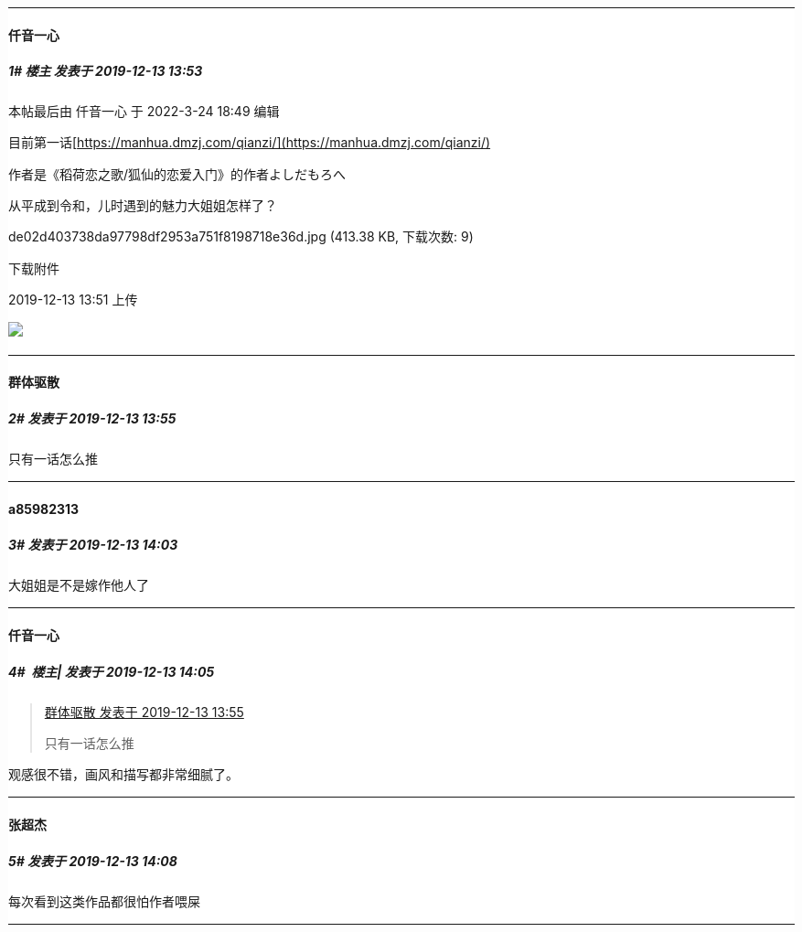 

*****

####  仟音一心  
##### 1#       楼主       发表于 2019-12-13 13:53

 本帖最后由 仟音一心 于 2022-3-24 18:49 编辑 

目前第一话[https://manhua.dmzj.com/qianzi/](https://manhua.dmzj.com/qianzi/)

作者是《稻荷恋之歌/狐仙的恋爱入门》的作者よしだもろへ

从平成到令和，儿时遇到的魅力大姐姐怎样了？

de02d403738da97798df2953a751f8198718e36d.jpg
(413.38 KB, 下载次数: 9)

下载附件

2019-12-13 13:51 上传

<img src="https://img.saraba1st.com/forum/201912/13/135139dc9f83ud8w28rwpu.jpg" referrerpolicy="no-referrer">

*****

####  群体驱散  
##### 2#       发表于 2019-12-13 13:55

只有一话怎么推

*****

####  a85982313  
##### 3#       发表于 2019-12-13 14:03

大姐姐是不是嫁作他人了

*****

####  仟音一心  
##### 4#         楼主| 发表于 2019-12-13 14:05

<blockquote><a href="httphttps://bbs.saraba1st.com/2b/forum.php?mod=redirect&amp;goto=findpost&amp;pid=45847158&amp;ptid=1902445" target="_blank">群体驱散 发表于 2019-12-13 13:55</a>

只有一话怎么推</blockquote>
观感很不错，画风和描写都非常细腻了。

*****

####  张超杰  
##### 5#       发表于 2019-12-13 14:08

每次看到这类作品都很怕作者喂屎

*****
